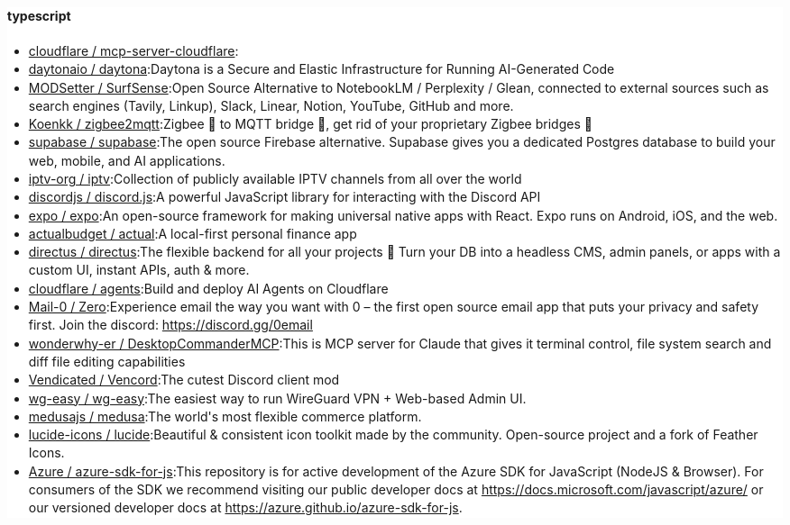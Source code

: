 #### typescript
* [cloudflare / mcp-server-cloudflare](https://github.com/cloudflare/mcp-server-cloudflare):
* [daytonaio / daytona](https://github.com/daytonaio/daytona):Daytona is a Secure and Elastic Infrastructure for Running AI-Generated Code
* [MODSetter / SurfSense](https://github.com/MODSetter/SurfSense):Open Source Alternative to NotebookLM / Perplexity / Glean, connected to external sources such as search engines (Tavily, Linkup), Slack, Linear, Notion, YouTube, GitHub and more.
* [Koenkk / zigbee2mqtt](https://github.com/Koenkk/zigbee2mqtt):Zigbee 🐝 to MQTT bridge 🌉, get rid of your proprietary Zigbee bridges 🔨
* [supabase / supabase](https://github.com/supabase/supabase):The open source Firebase alternative. Supabase gives you a dedicated Postgres database to build your web, mobile, and AI applications.
* [iptv-org / iptv](https://github.com/iptv-org/iptv):Collection of publicly available IPTV channels from all over the world
* [discordjs / discord.js](https://github.com/discordjs/discord.js):A powerful JavaScript library for interacting with the Discord API
* [expo / expo](https://github.com/expo/expo):An open-source framework for making universal native apps with React. Expo runs on Android, iOS, and the web.
* [actualbudget / actual](https://github.com/actualbudget/actual):A local-first personal finance app
* [directus / directus](https://github.com/directus/directus):The flexible backend for all your projects 🐰 Turn your DB into a headless CMS, admin panels, or apps with a custom UI, instant APIs, auth & more.
* [cloudflare / agents](https://github.com/cloudflare/agents):Build and deploy AI Agents on Cloudflare
* [Mail-0 / Zero](https://github.com/Mail-0/Zero):Experience email the way you want with 0 – the first open source email app that puts your privacy and safety first. Join the discord: https://discord.gg/0email
* [wonderwhy-er / DesktopCommanderMCP](https://github.com/wonderwhy-er/DesktopCommanderMCP):This is MCP server for Claude that gives it terminal control, file system search and diff file editing capabilities
* [Vendicated / Vencord](https://github.com/Vendicated/Vencord):The cutest Discord client mod
* [wg-easy / wg-easy](https://github.com/wg-easy/wg-easy):The easiest way to run WireGuard VPN + Web-based Admin UI.
* [medusajs / medusa](https://github.com/medusajs/medusa):The world's most flexible commerce platform.
* [lucide-icons / lucide](https://github.com/lucide-icons/lucide):Beautiful & consistent icon toolkit made by the community. Open-source project and a fork of Feather Icons.
* [Azure / azure-sdk-for-js](https://github.com/Azure/azure-sdk-for-js):This repository is for active development of the Azure SDK for JavaScript (NodeJS & Browser). For consumers of the SDK we recommend visiting our public developer docs at https://docs.microsoft.com/javascript/azure/ or our versioned developer docs at https://azure.github.io/azure-sdk-for-js.
